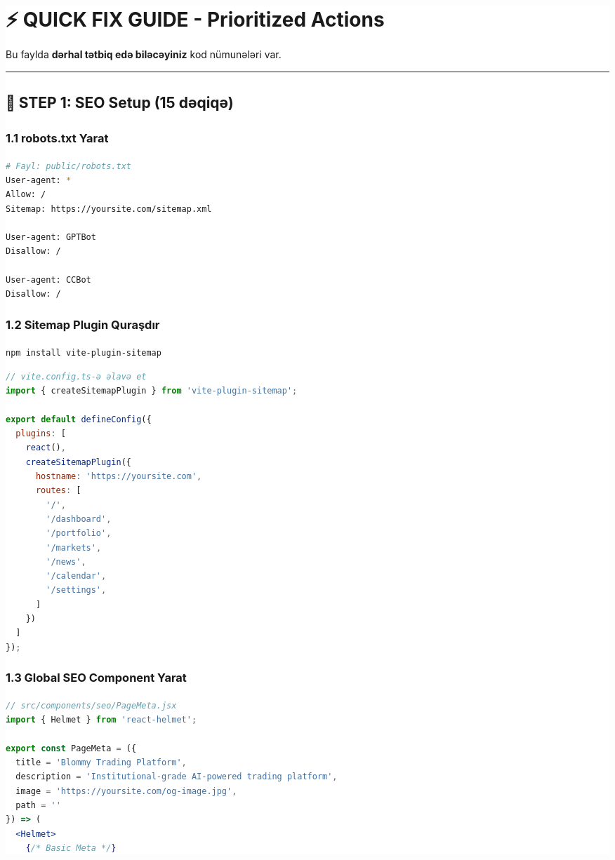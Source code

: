 # ⚡ QUICK FIX GUIDE - Prioritized Actions

Bu faylda **dərhal tətbiq edə biləcəyiniz** kod nümunələri var.

---

## 🔴 STEP 1: SEO Setup (15 dəqiqə)

### 1.1 robots.txt Yarat
```bash
# Fayl: public/robots.txt
User-agent: *
Allow: /
Sitemap: https://yoursite.com/sitemap.xml

User-agent: GPTBot
Disallow: /

User-agent: CCBot
Disallow: /
```

### 1.2 Sitemap Plugin Quraşdır
```bash
npm install vite-plugin-sitemap
```

```js
// vite.config.ts-ə əlavə et
import { createSitemapPlugin } from 'vite-plugin-sitemap';

export default defineConfig({
  plugins: [
    react(),
    createSitemapPlugin({
      hostname: 'https://yoursite.com',
      routes: [
        '/',
        '/dashboard',
        '/portfolio',
        '/markets',
        '/news',
        '/calendar',
        '/settings',
      ]
    })
  ]
});
```

### 1.3 Global SEO Component Yarat
```jsx
// src/components/seo/PageMeta.jsx
import { Helmet } from 'react-helmet';

export const PageMeta = ({ 
  title = 'Blommy Trading Platform', 
  description = 'Institutional-grade AI-powered trading platform',
  image = 'https://yoursite.com/og-image.jpg',
  path = ''
}) => (
  <Helmet>
    {/* Basic Meta */}
```